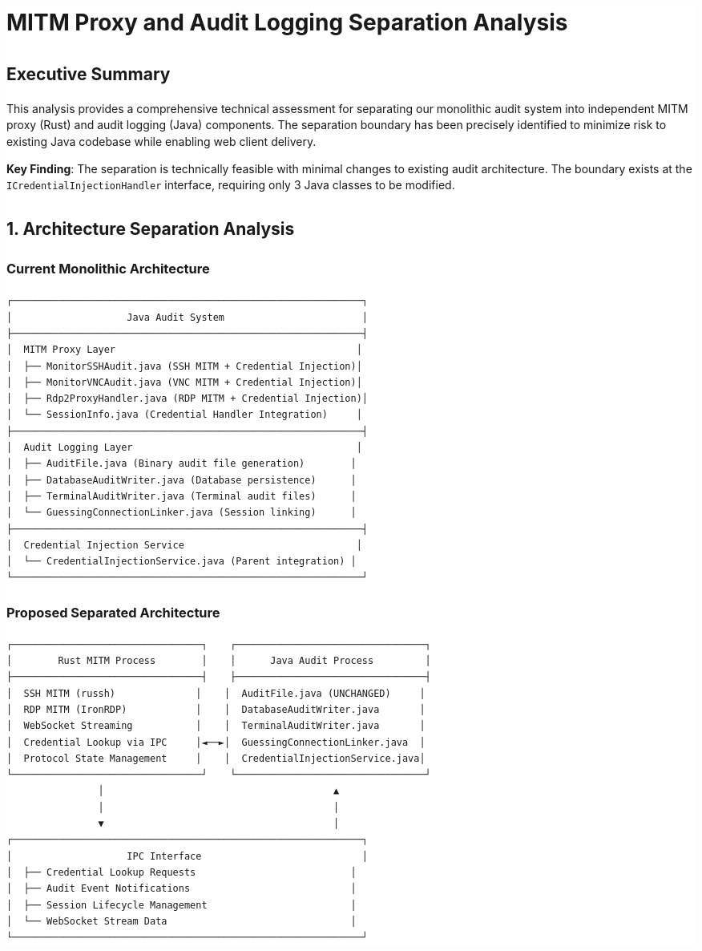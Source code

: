 # MITM Proxy and Audit Logging Separation Analysis

## Executive Summary

This analysis provides a comprehensive technical assessment for separating our monolithic audit system into independent MITM proxy (Rust) and audit logging (Java) components. The separation boundary has been precisely identified to minimize risk to existing Java codebase while enabling web client delivery.

**Key Finding**: The separation is technically feasible with minimal changes to existing audit architecture. The boundary exists at the `ICredentialInjectionHandler` interface, requiring only 3 Java classes to be modified.

## 1. Architecture Separation Analysis

### Current Monolithic Architecture

```
┌─────────────────────────────────────────────────────────────┐
│                    Java Audit System                        │
├─────────────────────────────────────────────────────────────┤
│  MITM Proxy Layer                                          │
│  ├── MonitorSSHAudit.java (SSH MITM + Credential Injection)│
│  ├── MonitorVNCAudit.java (VNC MITM + Credential Injection)│
│  ├── Rdp2ProxyHandler.java (RDP MITM + Credential Injection)│
│  └── SessionInfo.java (Credential Handler Integration)     │
├─────────────────────────────────────────────────────────────┤
│  Audit Logging Layer                                       │
│  ├── AuditFile.java (Binary audit file generation)        │
│  ├── DatabaseAuditWriter.java (Database persistence)      │
│  ├── TerminalAuditWriter.java (Terminal audit files)      │
│  └── GuessingConnectionLinker.java (Session linking)      │
├─────────────────────────────────────────────────────────────┤
│  Credential Injection Service                              │
│  └── CredentialInjectionService.java (Parent integration) │
└─────────────────────────────────────────────────────────────┘
```

### Proposed Separated Architecture

```
┌─────────────────────────────────┐    ┌─────────────────────────────────┐
│        Rust MITM Process        │    │      Java Audit Process         │
├─────────────────────────────────┤    ├─────────────────────────────────┤
│  SSH MITM (russh)              │    │  AuditFile.java (UNCHANGED)     │
│  RDP MITM (IronRDP)            │    │  DatabaseAuditWriter.java       │
│  WebSocket Streaming           │    │  TerminalAuditWriter.java       │
│  Credential Lookup via IPC     │◄──►│  GuessingConnectionLinker.java  │
│  Protocol State Management     │    │  CredentialInjectionService.java│
└─────────────────────────────────┘    └─────────────────────────────────┘
                │                                        ▲
                │                                        │
                ▼                                        │
┌─────────────────────────────────────────────────────────────┐
│                    IPC Interface                            │
│  ├── Credential Lookup Requests                           │
│  ├── Audit Event Notifications                            │
│  ├── Session Lifecycle Management                         │
│  └── WebSocket Stream Data                                │
└─────────────────────────────────────────────────────────────┘
```
